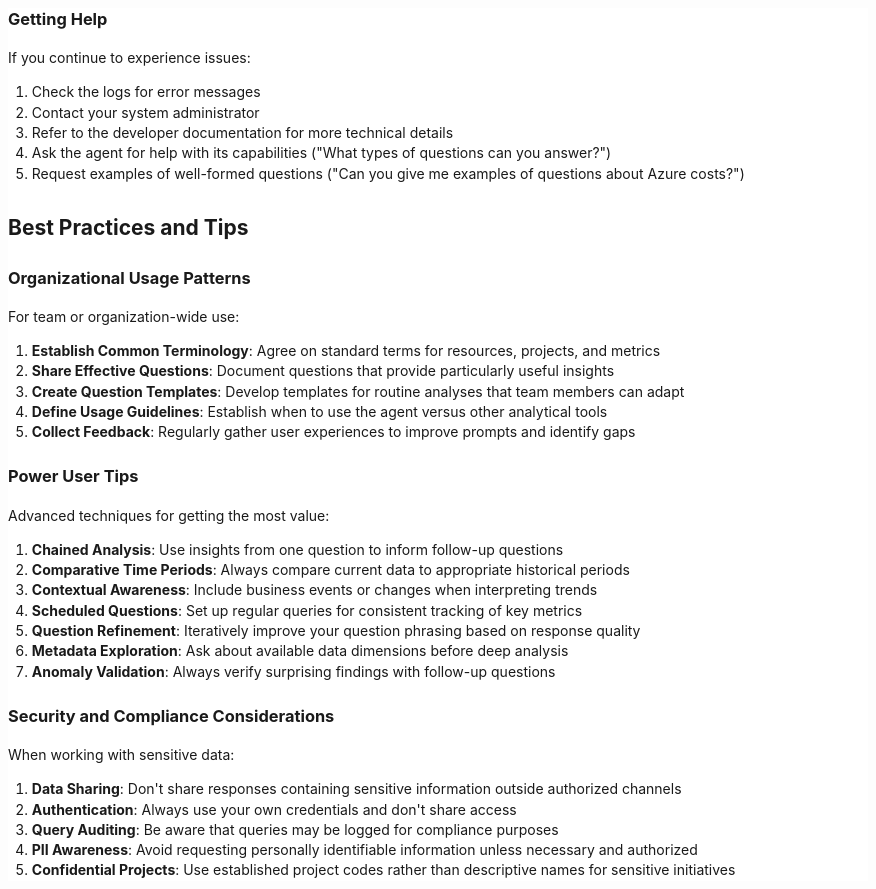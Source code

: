 ### Getting Help

If you continue to experience issues:

1. Check the logs for error messages
2. Contact your system administrator
3. Refer to the developer documentation for more technical details
4. Ask the agent for help with its capabilities ("What types of questions can you answer?")
5. Request examples of well-formed questions ("Can you give me examples of questions about Azure costs?")

## Best Practices and Tips

### Organizational Usage Patterns

For team or organization-wide use:

1. **Establish Common Terminology**: Agree on standard terms for resources, projects, and metrics
2. **Share Effective Questions**: Document questions that provide particularly useful insights
3. **Create Question Templates**: Develop templates for routine analyses that team members can adapt
4. **Define Usage Guidelines**: Establish when to use the agent versus other analytical tools
5. **Collect Feedback**: Regularly gather user experiences to improve prompts and identify gaps

### Power User Tips

Advanced techniques for getting the most value:

1. **Chained Analysis**: Use insights from one question to inform follow-up questions
2. **Comparative Time Periods**: Always compare current data to appropriate historical periods
3. **Contextual Awareness**: Include business events or changes when interpreting trends
4. **Scheduled Questions**: Set up regular queries for consistent tracking of key metrics
5. **Question Refinement**: Iteratively improve your question phrasing based on response quality
6. **Metadata Exploration**: Ask about available data dimensions before deep analysis
7. **Anomaly Validation**: Always verify surprising findings with follow-up questions

### Security and Compliance Considerations

When working with sensitive data:

1. **Data Sharing**: Don't share responses containing sensitive information outside authorized channels
2. **Authentication**: Always use your own credentials and don't share access
3. **Query Auditing**: Be aware that queries may be logged for compliance purposes
4. **PII Awareness**: Avoid requesting personally identifiable information unless necessary and authorized
5. **Confidential Projects**: Use established project codes rather than descriptive names for sensitive initiatives 